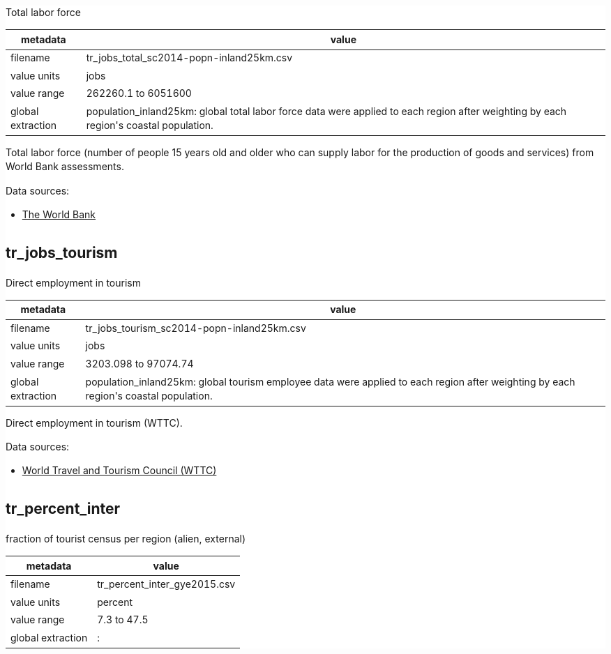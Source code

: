 Total labor force

| metadata          | value                                                                |
|-------------------|----------------------------------------------------------------------|
| filename          | tr_jobs_total_sc2014-popn-inland25km.csv                                                   |
| value units       | jobs                                                      |
| value range       | 262260.1 to 6051600                               |
| global extraction | population_inland25km: global total labor force data were applied to each region after weighting by each region's coastal population. |

<p>Total labor force (number of people 15 years old and older who can supply labor for the production of goods and services) from World Bank assessments.</p>

<p>Data sources:</p>

<ul>
<li><a href="http://data.worldbank.org/indicator/SL.TLF.TOTL.IN">The World Bank</a></li>
</ul>



## tr_jobs_tourism

Direct employment in tourism

| metadata          | value                                                                |
|-------------------|----------------------------------------------------------------------|
| filename          | tr_jobs_tourism_sc2014-popn-inland25km.csv                                                   |
| value units       | jobs                                                      |
| value range       | 3203.098 to 97074.74                               |
| global extraction | population_inland25km: global tourism employee data were applied to each region after weighting by each region's coastal population. |

<p>Direct employment in tourism (WTTC).</p>

<p>Data sources:</p>

<ul>
<li><a href="http://www.wttc.org/research/economic-data-search-tool/">World Travel and Tourism Council (WTTC)</a></li>
</ul>



## tr_percent_inter

fraction of tourist census per region (alien, external)

| metadata          | value                                                                |
|-------------------|----------------------------------------------------------------------|
| filename          | tr_percent_inter_gye2015.csv                                                   |
| value units       | percent                                                      |
| value range       | 7.3 to 47.5                               |
| global extraction | :  |
